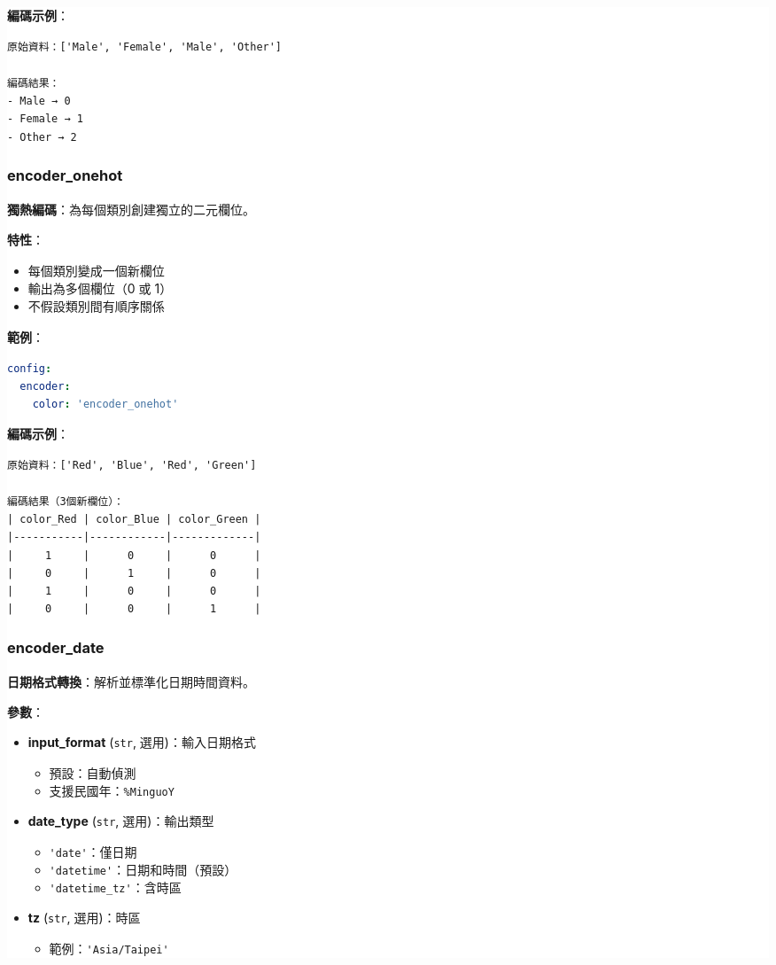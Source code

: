 **編碼示例**：
```
原始資料：['Male', 'Female', 'Male', 'Other']

編碼結果：
- Male → 0
- Female → 1
- Other → 2
```

### encoder_onehot

**獨熱編碼**：為每個類別創建獨立的二元欄位。

**特性**：
- 每個類別變成一個新欄位
- 輸出為多個欄位（0 或 1）
- 不假設類別間有順序關係

**範例**：
```yaml
config:
  encoder:
    color: 'encoder_onehot'
```

**編碼示例**：
```
原始資料：['Red', 'Blue', 'Red', 'Green']

編碼結果（3個新欄位）：
| color_Red | color_Blue | color_Green |
|-----------|------------|-------------|
|     1     |      0     |      0      |
|     0     |      1     |      0      |
|     1     |      0     |      0      |
|     0     |      0     |      1      |
```

### encoder_date

**日期格式轉換**：解析並標準化日期時間資料。

**參數**：
- **input_format** (`str`, 選用)：輸入日期格式
  - 預設：自動偵測
  - 支援民國年：`%MinguoY`
  
- **date_type** (`str`, 選用)：輸出類型
  - `'date'`：僅日期
  - `'datetime'`：日期和時間（預設）
  - `'datetime_tz'`：含時區

- **tz** (`str`, 選用)：時區
  - 範例：`'Asia/Taipei'`
